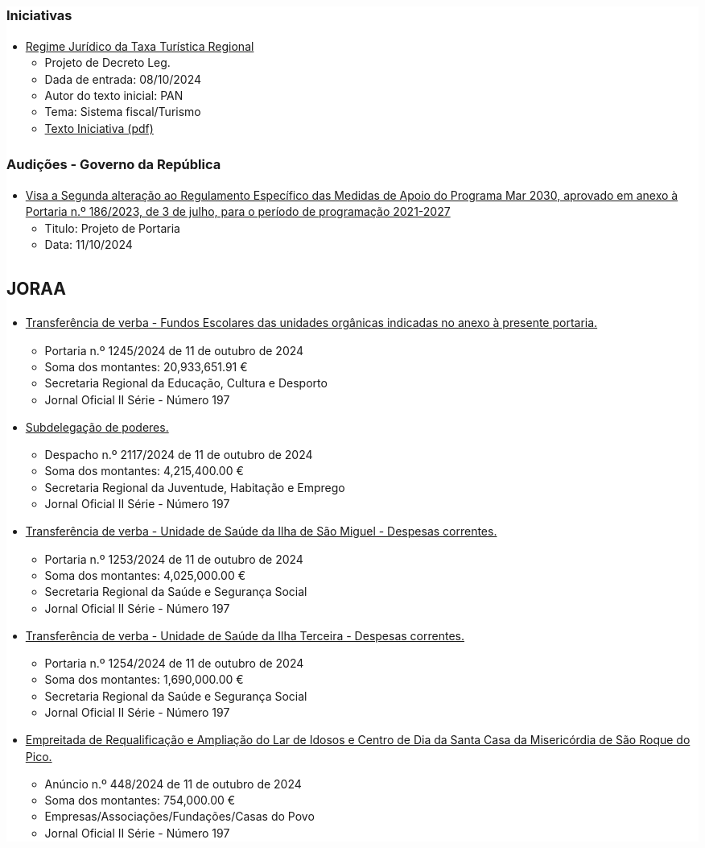 ### Iniciativas

* [Regime Jurídico da Taxa Turística Regional](http://base.alra.pt:82/4DACTION/w_pesquisa_registo/3/3641)
  * Projeto de Decreto Leg.
  * Dada de entrada: 08/10/2024
  * Autor do texto inicial: PAN
  * Tema: Sistema fiscal/Turismo
  * [Texto Iniciativa (pdf)](http://base.alra.pt:82/iniciativas/iniciativas/XIIIEPjDLR019.pdf)

### Audições - Governo da República

* [Visa a Segunda alteração ao Regulamento Específico das Medidas de Apoio do Programa Mar 2030, aprovado em anexo à Portaria n.º 186/2023, de 3 de julho, para o período de programação 2021-2027](http://base.alra.pt:82/4DACTION/w_pesquisa_registo/2/3282)
  * Titulo: Projeto de Portaria
  * Data: 11/10/2024

## JORAA

* [Transferência de verba - Fundos Escolares das unidades orgânicas indicadas no anexo à presente portaria.](https://jo.azores.gov.pt/#/ato/0df09b7a-2d5b-4b99-a9c4-fbcde97b3a65)
  * Portaria n.º 1245/2024 de 11 de outubro de 2024
  * Soma dos montantes: 20,933,651.91 €
  * Secretaria Regional da Educação, Cultura e Desporto
  * Jornal Oficial II Série - Número 197

* [Subdelegação de poderes.](https://jo.azores.gov.pt/#/ato/30e8d20c-f0a7-44bd-804a-83f77b029eec)
  * Despacho n.º 2117/2024 de 11 de outubro de 2024
  * Soma dos montantes: 4,215,400.00 €
  * Secretaria Regional da Juventude, Habitação e Emprego
  * Jornal Oficial II Série - Número 197

* [Transferência de verba -  Unidade de Saúde da Ilha de São Miguel - Despesas correntes.](https://jo.azores.gov.pt/#/ato/0d9fc95e-c266-4959-ba87-ed01c6d0be99)
  * Portaria n.º 1253/2024 de 11 de outubro de 2024
  * Soma dos montantes: 4,025,000.00 €
  * Secretaria Regional da Saúde e Segurança Social
  * Jornal Oficial II Série - Número 197

* [Transferência de verba -  Unidade de Saúde da Ilha Terceira - Despesas correntes.](https://jo.azores.gov.pt/#/ato/f025a810-cfd9-4daf-80e4-32ba1026501b)
  * Portaria n.º 1254/2024 de 11 de outubro de 2024
  * Soma dos montantes: 1,690,000.00 €
  * Secretaria Regional da Saúde e Segurança Social
  * Jornal Oficial II Série - Número 197

* [Empreitada de Requalificação e Ampliação do Lar de Idosos e Centro de Dia da Santa Casa da Misericórdia de São Roque do Pico.](https://jo.azores.gov.pt/#/ato/e692bef3-7409-4e99-ab77-c76e993a0c28)
  * Anúncio n.º 448/2024 de 11 de outubro de 2024
  * Soma dos montantes: 754,000.00 €
  * Empresas/Associações/Fundações/Casas do Povo
  * Jornal Oficial II Série - Número 197
